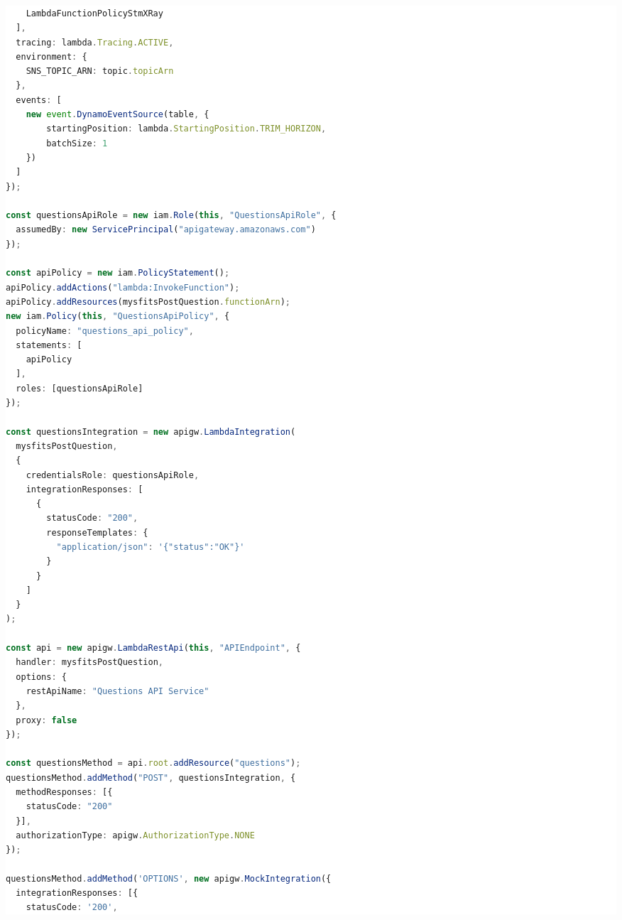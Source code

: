 ```typescript
    LambdaFunctionPolicyStmXRay
  ],
  tracing: lambda.Tracing.ACTIVE,
  environment: {
    SNS_TOPIC_ARN: topic.topicArn
  },
  events: [
    new event.DynamoEventSource(table, {
        startingPosition: lambda.StartingPosition.TRIM_HORIZON,
        batchSize: 1
    })
  ]
});

const questionsApiRole = new iam.Role(this, "QuestionsApiRole", {
  assumedBy: new ServicePrincipal("apigateway.amazonaws.com")
});

const apiPolicy = new iam.PolicyStatement();
apiPolicy.addActions("lambda:InvokeFunction");
apiPolicy.addResources(mysfitsPostQuestion.functionArn);
new iam.Policy(this, "QuestionsApiPolicy", {
  policyName: "questions_api_policy",
  statements: [
    apiPolicy
  ],
  roles: [questionsApiRole]
});

const questionsIntegration = new apigw.LambdaIntegration(
  mysfitsPostQuestion,
  {
    credentialsRole: questionsApiRole,
    integrationResponses: [
      {
        statusCode: "200",
        responseTemplates: {
          "application/json": '{"status":"OK"}'
        }
      }
    ]
  }
);

const api = new apigw.LambdaRestApi(this, "APIEndpoint", {
  handler: mysfitsPostQuestion,
  options: {
    restApiName: "Questions API Service"
  },
  proxy: false
});

const questionsMethod = api.root.addResource("questions");
questionsMethod.addMethod("POST", questionsIntegration, {
  methodResponses: [{
    statusCode: "200"
  }],
  authorizationType: apigw.AuthorizationType.NONE
});

questionsMethod.addMethod('OPTIONS', new apigw.MockIntegration({
  integrationResponses: [{
    statusCode: '200',
```